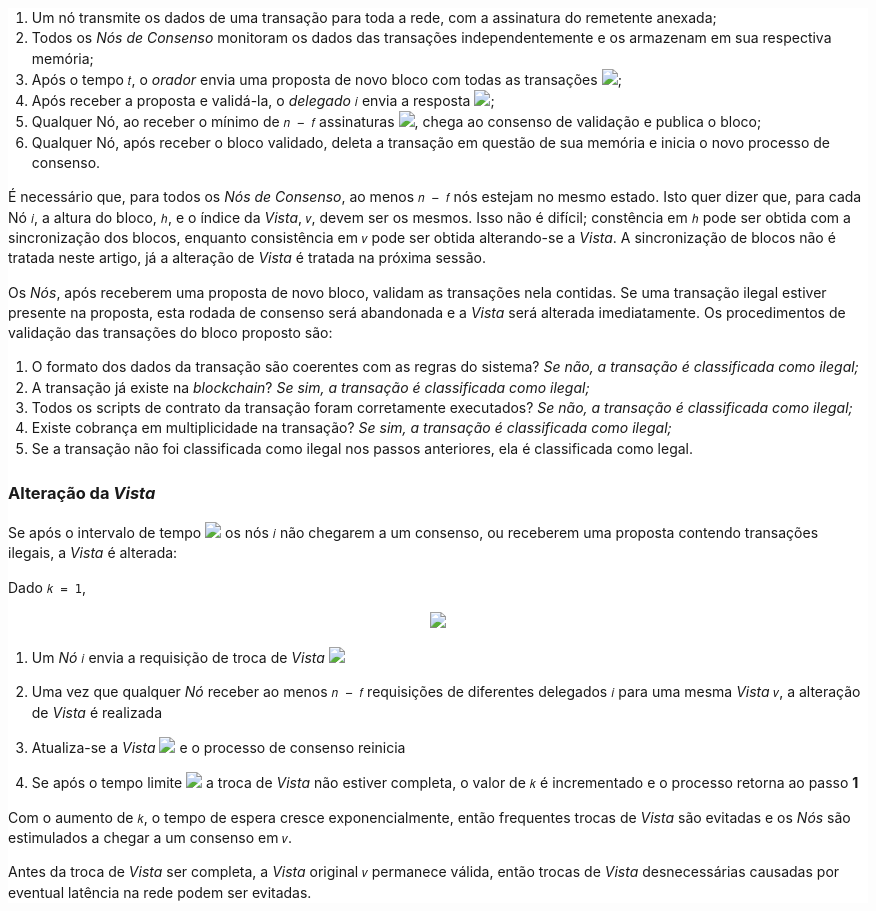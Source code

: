 1. Um nó transmite os dados de uma transação para toda a rede, com a assinatura do remetente anexada;
2. Todos os *Nós de Consenso* monitoram os dados das transações independentemente e os armazenam em sua respectiva memória;
3. Após o tempo `𝑡`, o *orador* envia uma proposta de novo bloco com todas as transações <img src="/pt-br/assets/formula_speakerbroadcast.gif">;
4. Após receber a proposta e validá-la, o *delegado* `𝑖` envia a resposta <img src="/pt-br/assets/formula_broadcastdelegate.gif">;
5. Qualquer Nó, ao receber o mínimo de `𝑛 − 𝑓` assinaturas <img src="/pt-br/assets/formula_signbloco.gif">, chega ao consenso de validação e publica o bloco;
6. Qualquer Nó, após receber o bloco validado, deleta a transação em questão de sua memória e inicia o novo processo de consenso.

É necessário que, para todos os *Nós de Consenso*, ao menos `𝑛 − 𝑓` nós estejam no mesmo estado. Isto quer dizer que, para cada Nó `𝑖`, a altura do bloco, `ℎ`, e o índice da *Vista*, `𝑣`, devem ser os mesmos. Isso não é difícil; constência em `ℎ` pode ser obtida com a sincronização dos blocos, enquanto consistência em `𝑣` pode ser obtida alterando-se a *Vista*. A sincronização de blocos não é tratada neste artigo, já a alteração de *Vista* é tratada na próxima sessão.

Os *Nós*, após receberem uma proposta de novo bloco, validam as transações nela contidas. Se uma transação ilegal estiver presente na proposta, esta rodada de consenso será abandonada e a *Vista* será alterada imediatamente. Os procedimentos de validação das transações do bloco proposto são:

1. O formato dos dados da transação são coerentes com as regras do sistema? *Se não, a transação é classificada como ilegal;*
2. A transação já existe na *blockchain*? *Se sim, a transação é classificada como ilegal;*
3. Todos os scripts de contrato da transação foram corretamente executados? *Se não, a transação é classificada como ilegal;*
4. Existe cobrança em multiplicidade na transação? *Se sim, a transação é classificada como ilegal;*
5. Se a transação não foi classificada como ilegal nos passos anteriores, ela é classificada como legal.

### Alteração da *Vista*

Se após o intervalo de tempo <img src="/pt-br/assets/formula_maior_t.2vmais1.gif"> os nós `𝑖` não chegarem a um consenso, ou receberem uma proposta contendo transações ilegais, a *Vista* é alterada:

Dado `𝑘 = 1`,
<p align="center"><img src="/pt-br/assets/formula_vk.gif"></p>

1. Um *Nó* `𝑖` envia a requisição de troca de *Vista* <img src="/pt-br/assets/formula_changeview.gif">

2. Uma vez que qualquer *Nó* receber ao menos `𝑛 − 𝑓` requisições de diferentes delegados `𝑖` para uma mesma *Vista* `𝑣`, a alteração de *Vista* é realizada

3. Atualiza-se a *Vista* <img src="/pt-br/assets/formula_veqvk.gif"> e o processo de consenso reinicia

4. Se após o tempo limite <img src="/pt-br/assets/formula_t.2vmais1.gif"> a troca de *Vista* não estiver completa, o valor de `𝑘` é incrementado e o processo retorna ao passo **1**

Com o aumento de `𝑘`, o tempo de espera cresce exponencialmente, então frequentes trocas de *Vista* são evitadas e os *Nós* são estimulados a chegar a um consenso em `𝑣`. 

Antes da troca de *Vista* ser completa, a *Vista* original `𝑣` permanece válida, então trocas de *Vista* desnecessárias causadas por eventual latência na rede podem ser evitadas.
